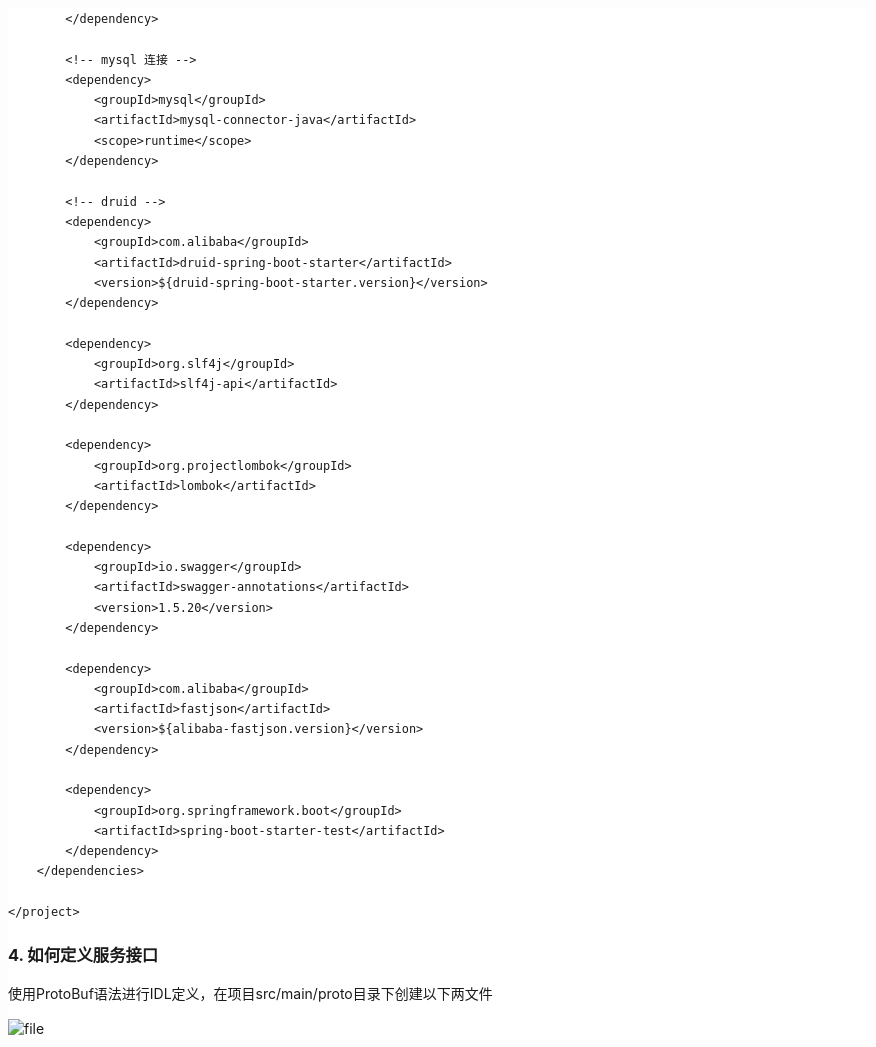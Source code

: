 ```
		</dependency>

		<!-- mysql 连接 -->
		<dependency>
			<groupId>mysql</groupId>
			<artifactId>mysql-connector-java</artifactId>
			<scope>runtime</scope>
		</dependency>
		
		<!-- druid -->
		<dependency>
			<groupId>com.alibaba</groupId>
			<artifactId>druid-spring-boot-starter</artifactId>
			<version>${druid-spring-boot-starter.version}</version>
		</dependency>

		<dependency>
			<groupId>org.slf4j</groupId>
			<artifactId>slf4j-api</artifactId>
		</dependency>
		
		<dependency>
			<groupId>org.projectlombok</groupId>
			<artifactId>lombok</artifactId>
		</dependency>

		<dependency>
			<groupId>io.swagger</groupId>
			<artifactId>swagger-annotations</artifactId>
			<version>1.5.20</version>
		</dependency>

		<dependency>
			<groupId>com.alibaba</groupId>
			<artifactId>fastjson</artifactId>
			<version>${alibaba-fastjson.version}</version>
		</dependency>
		
		<dependency>
			<groupId>org.springframework.boot</groupId>
			<artifactId>spring-boot-starter-test</artifactId>
		</dependency>
	</dependencies>
	
</project>
```

### 4. 如何定义服务接口
使用ProtoBuf语法进行IDL定义，在项目src/main/proto目录下创建以下两文件

![file](http://www.hushowly.com/buploads/2020/08/image-1598433338076.png)
